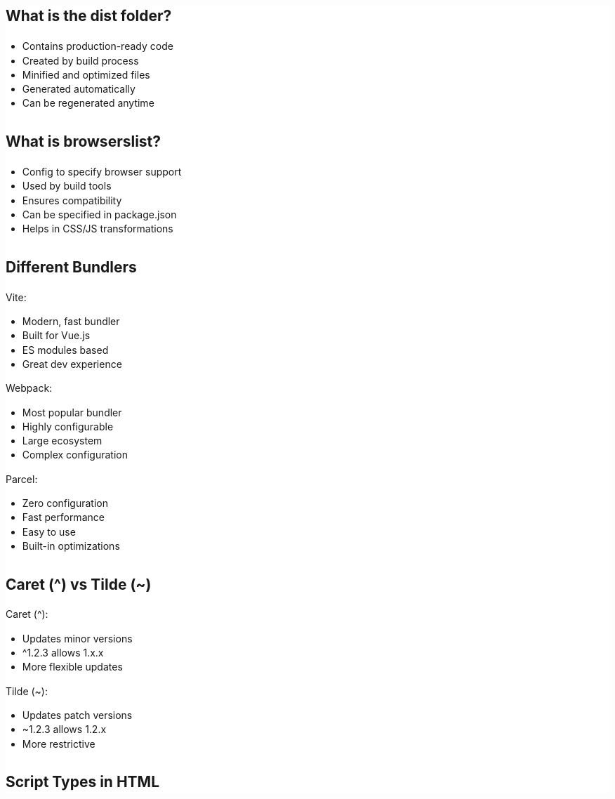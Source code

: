 ## What is the dist folder?

- Contains production-ready code
- Created by build process
- Minified and optimized files
- Generated automatically
- Can be regenerated anytime

## What is browserslist?

- Config to specify browser support
- Used by build tools
- Ensures compatibility
- Can be specified in package.json
- Helps in CSS/JS transformations

## Different Bundlers

Vite:

- Modern, fast bundler
- Built for Vue.js
- ES modules based
- Great dev experience

Webpack:

- Most popular bundler
- Highly configurable
- Large ecosystem
- Complex configuration

Parcel:

- Zero configuration
- Fast performance
- Easy to use
- Built-in optimizations

## Caret (^) vs Tilde (~)

Caret (^):

- Updates minor versions
- ^1.2.3 allows 1.x.x
- More flexible updates

Tilde (~):

- Updates patch versions
- ~1.2.3 allows 1.2.x
- More restrictive

## Script Types in HTML
